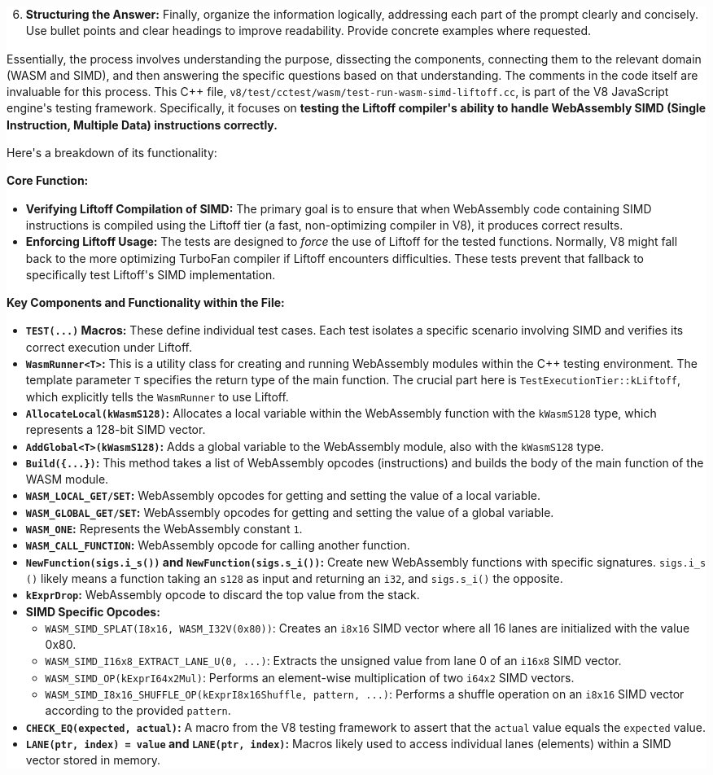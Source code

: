 6. **Structuring the Answer:** Finally, organize the information logically, addressing each part of the prompt clearly and concisely. Use bullet points and clear headings to improve readability. Provide concrete examples where requested.

Essentially, the process involves understanding the purpose, dissecting the components, connecting them to the relevant domain (WASM and SIMD), and then answering the specific questions based on that understanding. The comments in the code itself are invaluable for this process.
This C++ file, `v8/test/cctest/wasm/test-run-wasm-simd-liftoff.cc`, is part of the V8 JavaScript engine's testing framework. Specifically, it focuses on **testing the Liftoff compiler's ability to handle WebAssembly SIMD (Single Instruction, Multiple Data) instructions correctly.**

Here's a breakdown of its functionality:

**Core Function:**

* **Verifying Liftoff Compilation of SIMD:** The primary goal is to ensure that when WebAssembly code containing SIMD instructions is compiled using the Liftoff tier (a fast, non-optimizing compiler in V8), it produces correct results.
* **Enforcing Liftoff Usage:** The tests are designed to *force* the use of Liftoff for the tested functions. Normally, V8 might fall back to the more optimizing TurboFan compiler if Liftoff encounters difficulties. These tests prevent that fallback to specifically test Liftoff's SIMD implementation.

**Key Components and Functionality within the File:**

* **`TEST(...)` Macros:**  These define individual test cases. Each test isolates a specific scenario involving SIMD and verifies its correct execution under Liftoff.
* **`WasmRunner<T>`:** This is a utility class for creating and running WebAssembly modules within the C++ testing environment. The template parameter `T` specifies the return type of the main function. The crucial part here is `TestExecutionTier::kLiftoff`, which explicitly tells the `WasmRunner` to use Liftoff.
* **`AllocateLocal(kWasmS128)`:**  Allocates a local variable within the WebAssembly function with the `kWasmS128` type, which represents a 128-bit SIMD vector.
* **`AddGlobal<T>(kWasmS128)`:**  Adds a global variable to the WebAssembly module, also with the `kWasmS128` type.
* **`Build({...})`:**  This method takes a list of WebAssembly opcodes (instructions) and builds the body of the main function of the WASM module.
* **`WASM_LOCAL_GET/SET`:** WebAssembly opcodes for getting and setting the value of a local variable.
* **`WASM_GLOBAL_GET/SET`:** WebAssembly opcodes for getting and setting the value of a global variable.
* **`WASM_ONE`:** Represents the WebAssembly constant `1`.
* **`WASM_CALL_FUNCTION`:**  WebAssembly opcode for calling another function.
* **`NewFunction(sigs.i_s())` and `NewFunction(sigs.s_i())`:** Create new WebAssembly functions with specific signatures. `sigs.i_s()` likely means a function taking an `s128` as input and returning an `i32`, and `sigs.s_i()` the opposite.
* **`kExprDrop`:** WebAssembly opcode to discard the top value from the stack.
* **SIMD Specific Opcodes:**
    * `WASM_SIMD_SPLAT(I8x16, WASM_I32V(0x80))`:  Creates an `i8x16` SIMD vector where all 16 lanes are initialized with the value 0x80.
    * `WASM_SIMD_I16x8_EXTRACT_LANE_U(0, ...)`: Extracts the unsigned value from lane 0 of an `i16x8` SIMD vector.
    * `WASM_SIMD_OP(kExprI64x2Mul)`:  Performs an element-wise multiplication of two `i64x2` SIMD vectors.
    * `WASM_SIMD_I8x16_SHUFFLE_OP(kExprI8x16Shuffle, pattern, ...)`:  Performs a shuffle operation on an `i8x16` SIMD vector according to the provided `pattern`.
* **`CHECK_EQ(expected, actual)`:**  A macro from the V8 testing framework to assert that the `actual` value equals the `expected` value.
* **`LANE(ptr, index) = value` and `LANE(ptr, index)`:**  Macros likely used to access individual lanes (elements) within a SIMD vector stored in memory.
